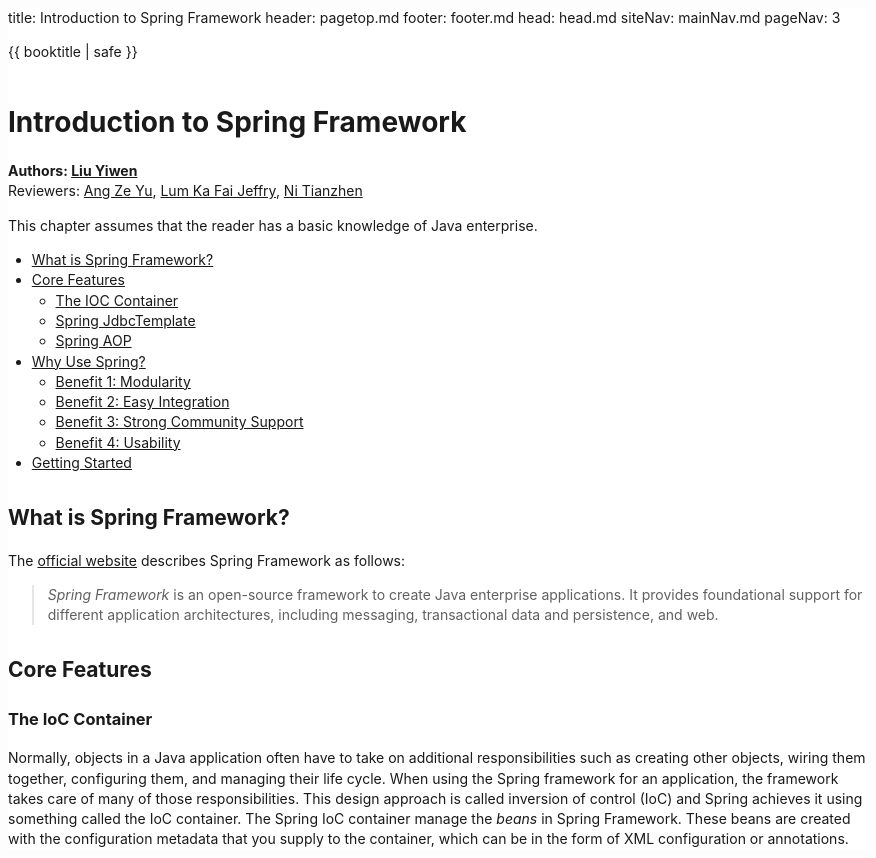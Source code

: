 <frontmatter>
  title: Introduction to Spring Framework
  header: pagetop.md
  footer: footer.md
  head: head.md
  siteNav: mainNav.md
  pageNav: 3
</frontmatter>

<div class="website-content">

{{ booktitle | safe }}

# Introduction to Spring Framework

**Authors: [Liu Yiwen](https://github.com/0blivious)** <br>
Reviewers: [Ang Ze Yu](https://github.com/ang-zeyu), [Lum Ka Fai Jeffry](https://github.com/j-lum), [Ni Tianzhen](https://github.com/niqiukun)

<box type="info">
This chapter assumes that the reader has a basic knowledge of Java enterprise.
</box>

<box id="article-toc">

* [What is Spring Framework‎?](#what-is-spring-framework)
* [Core Features](#core-features)
  * [The IOC Container](#the-ioc-container)
  * [Spring JdbcTemplate](#spring-jdbctemplate)
  * [Spring AOP](#spring-aop)
* [Why Use Spring?‎](#why-use-spring)
  * [Benefit 1: Modularity](#benefit-1-modularity)
  * [Benefit 2: Easy Integration](#benefit-2-easy-integration)
  * [Benefit 3: Strong Community Support](#benefit-3-strong-community-support)
  * [Benefit 4: Usability](#benefit-4-usability)
* [Getting Started‎](#getting-started)
</box>

## What is Spring Framework?

The [official website](https://docs.spring.io/spring/docs/current/spring-framework-reference/overview.html) describes Spring Framework as follows:

>*Spring Framework* is an open-source framework to create Java enterprise applications.
>It provides foundational support for different application architectures, including messaging, transactional data and persistence, and web.

## Core Features

### The IoC Container

Normally, objects in a Java application often have to take on additional responsibilities such as creating other objects,
wiring them together, configuring them, and managing their life cycle. When using the Spring framework for an application,
the framework takes care of many of those responsibilities. This design approach is called inversion of control (IoC)
and Spring achieves it using something called the IoC container. The Spring IoC container manage the
<tooltip content="A bean is an object that is instantiated, assembled, and otherwise managed by a Spring IoC container.">
<i>beans </i>
</tooltip>in Spring Framework. These beans are created with the configuration metadata that you supply to the container,
which can be in the form of XML configuration or annotations.